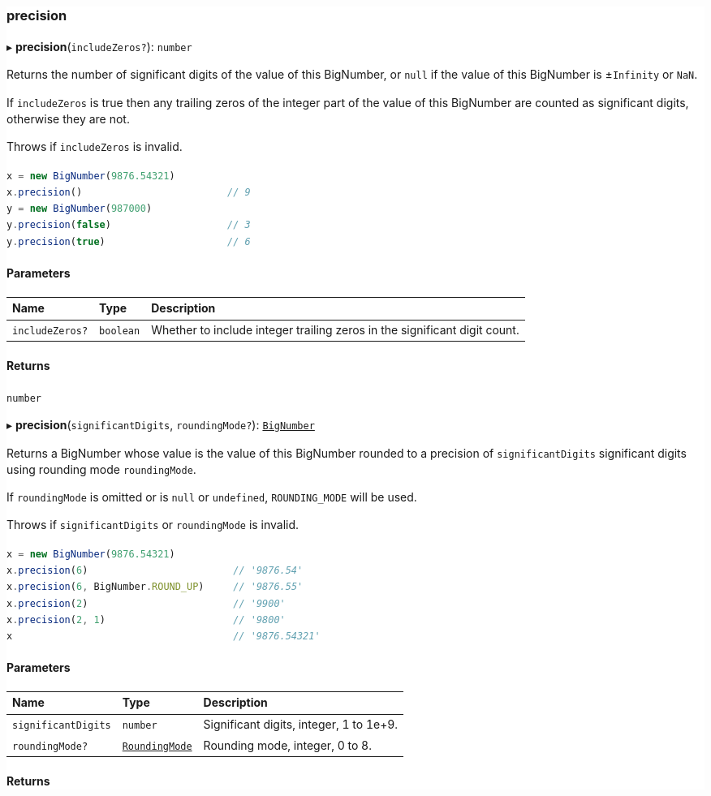 ### precision

▸ **precision**(`includeZeros?`): `number`

Returns the number of significant digits of the value of this BigNumber, or `null` if the value
of this BigNumber is ±`Infinity` or `NaN`.

If `includeZeros` is true then any trailing zeros of the integer part of the value of this
BigNumber are counted as significant digits, otherwise they are not.

Throws if `includeZeros` is invalid.

```ts
x = new BigNumber(9876.54321)
x.precision()                         // 9
y = new BigNumber(987000)
y.precision(false)                    // 3
y.precision(true)                     // 6
```

#### Parameters

| Name | Type | Description |
| :------ | :------ | :------ |
| `includeZeros?` | `boolean` | Whether to include integer trailing zeros in the significant digit count. |

#### Returns

`number`

▸ **precision**(`significantDigits`, `roundingMode?`): [`BigNumber`](internal_.BigNumber-2.md)

Returns a BigNumber whose value is the value of this BigNumber rounded to a precision of
`significantDigits` significant digits using rounding mode `roundingMode`.

If `roundingMode` is omitted or is `null` or `undefined`, `ROUNDING_MODE` will be used.

Throws if `significantDigits` or `roundingMode` is invalid.

```ts
x = new BigNumber(9876.54321)
x.precision(6)                         // '9876.54'
x.precision(6, BigNumber.ROUND_UP)     // '9876.55'
x.precision(2)                         // '9900'
x.precision(2, 1)                      // '9800'
x                                      // '9876.54321'
```

#### Parameters

| Name | Type | Description |
| :------ | :------ | :------ |
| `significantDigits` | `number` | Significant digits, integer, 1 to 1e+9. |
| `roundingMode?` | [`RoundingMode`](../modules/internal_.BigNumber.md#roundingmode) | Rounding mode, integer, 0 to 8. |

#### Returns
